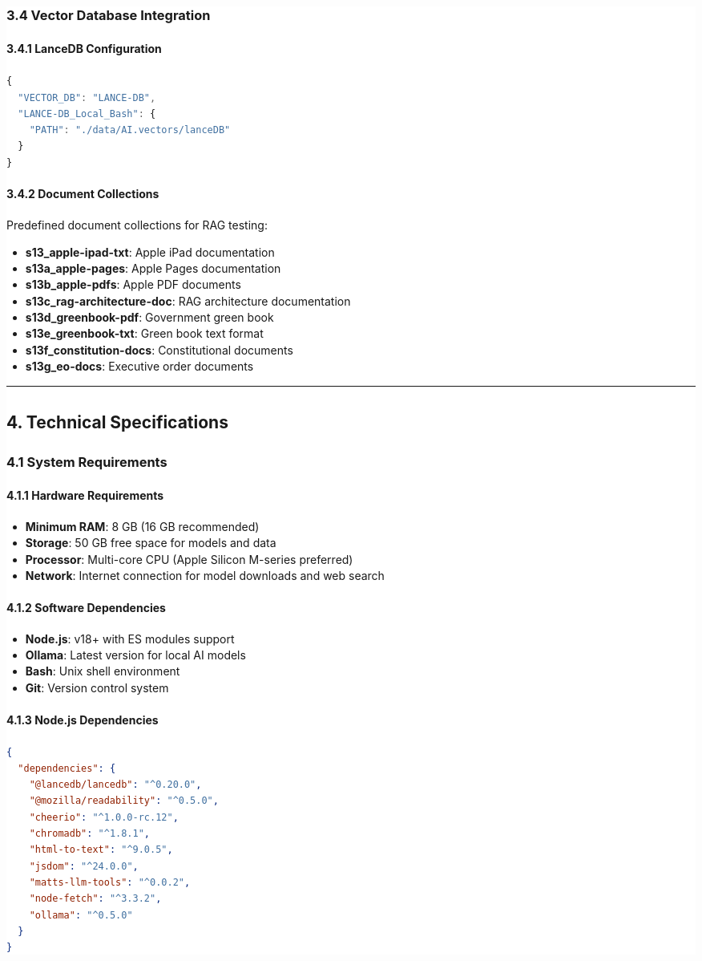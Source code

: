 ### 3.4 Vector Database Integration

#### 3.4.1 LanceDB Configuration
```javascript
{
  "VECTOR_DB": "LANCE-DB",
  "LANCE-DB_Local_Bash": {
    "PATH": "./data/AI.vectors/lanceDB"
  }
}
```

#### 3.4.2 Document Collections
Predefined document collections for RAG testing:
- **s13_apple-ipad-txt**: Apple iPad documentation
- **s13a_apple-pages**: Apple Pages documentation
- **s13b_apple-pdfs**: Apple PDF documents
- **s13c_rag-architecture-doc**: RAG architecture documentation
- **s13d_greenbook-pdf**: Government green book
- **s13e_greenbook-txt**: Green book text format
- **s13f_constitution-docs**: Constitutional documents
- **s13g_eo-docs**: Executive order documents

---

## 4. Technical Specifications

### 4.1 System Requirements

#### 4.1.1 Hardware Requirements
- **Minimum RAM**: 8 GB (16 GB recommended)
- **Storage**: 50 GB free space for models and data
- **Processor**: Multi-core CPU (Apple Silicon M-series preferred)
- **Network**: Internet connection for model downloads and web search

#### 4.1.2 Software Dependencies
- **Node.js**: v18+ with ES modules support
- **Ollama**: Latest version for local AI models
- **Bash**: Unix shell environment
- **Git**: Version control system

#### 4.1.3 Node.js Dependencies
```json
{
  "dependencies": {
    "@lancedb/lancedb": "^0.20.0",
    "@mozilla/readability": "^0.5.0",
    "cheerio": "^1.0.0-rc.12",
    "chromadb": "^1.8.1",
    "html-to-text": "^9.0.5",
    "jsdom": "^24.0.0",
    "matts-llm-tools": "^0.0.2",
    "node-fetch": "^3.3.2",
    "ollama": "^0.5.0"
  }
}
```
